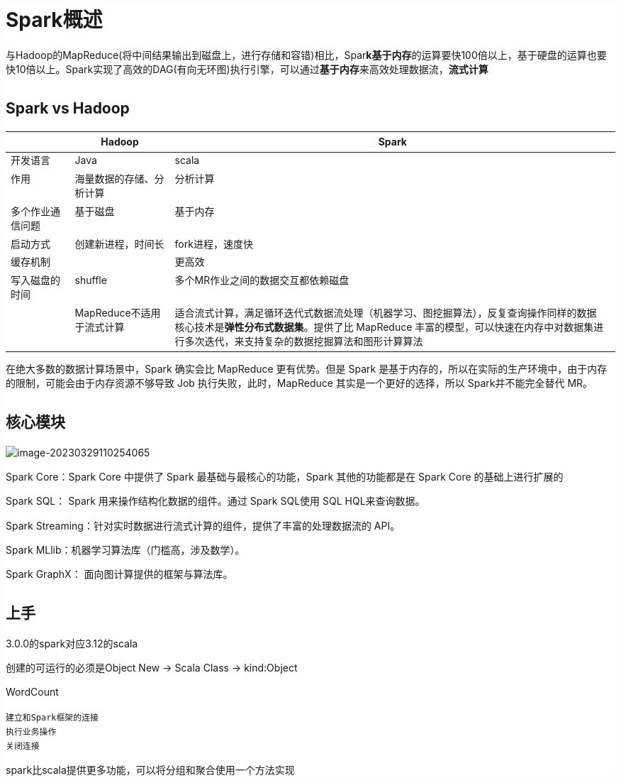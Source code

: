 # Spark概述

与Hadoop的MapReduce(将中间结果输出到磁盘上，进行存储和容错)相比，Spar**k基于内存**的运算要快100倍以上，基于硬盘的运算也要快10倍以上。Spark实现了高效的DAG(有向无环图)执行引擎，可以通过**基于内存**来高效处理数据流，**流式计算**

## Spark vs Hadoop

|                  | Hadoop                    | Spark                                                        |
| ---------------- | ------------------------- | ------------------------------------------------------------ |
| 开发语言         | Java                      | scala                                                        |
| 作用             | 海量数据的存储、分析计算  | 分析计算                                                     |
| 多个作业通信问题 | 基于磁盘                  | 基于内存                                                     |
| 启动方式         | 创建新进程，时间长        | fork进程，速度快                                             |
| 缓存机制         |                           | 更高效                                                       |
| 写入磁盘的时间   | shuffle                   | 多个MR作业之间的数据交互都依赖磁盘                           |
|                  | MapReduce不适用于流式计算 | 适合流式计算，满足循环迭代式数据流处理（机器学习、图挖掘算法），反复查询操作同样的数据<br />核心技术是**弹性分布式数据集**。提供了比 MapReduce 丰富的模型，可以快速在内存中对数据集进行多次迭代，来支持复杂的数据挖掘算法和图形计算算法 |

在绝大多数的数据计算场景中，Spark 确实会比 MapReduce 更有优势。但是 Spark 是基于内存的，所以在实际的生产环境中，由于内存的限制，可能会由于内存资源不够导致 Job 执行失败，此时，MapReduce 其实是一个更好的选择，所以 Spark并不能完全替代 MR。

## 核心模块

![image-20230329110254065](https://gitee.com/ziye1005/test-typora/raw/master/imgTypora/image-20230329110254065.png)

Spark Core：Spark Core 中提供了 Spark 最基础与最核心的功能，Spark 其他的功能都是在 Spark Core 的基础上进行扩展的

Spark SQL： Spark 用来操作结构化数据的组件。通过 Spark SQL使用 SQL HQL来查询数据。

Spark Streaming：针对实时数据进行流式计算的组件，提供了丰富的处理数据流的 API。

Spark MLlib：机器学习算法库（门槛高，涉及数学）。

Spark GraphX： 面向图计算提供的框架与算法库。

## 上手

3.0.0的spark对应3.12的scala

创建的可运行的必须是Object   New -> Scala Class -> kind:Object

WordCount

```
建立和Spark框架的连接
执行业务操作
关闭连接
```

spark比scala提供更多功能，可以将分组和聚合使用一个方法实现
